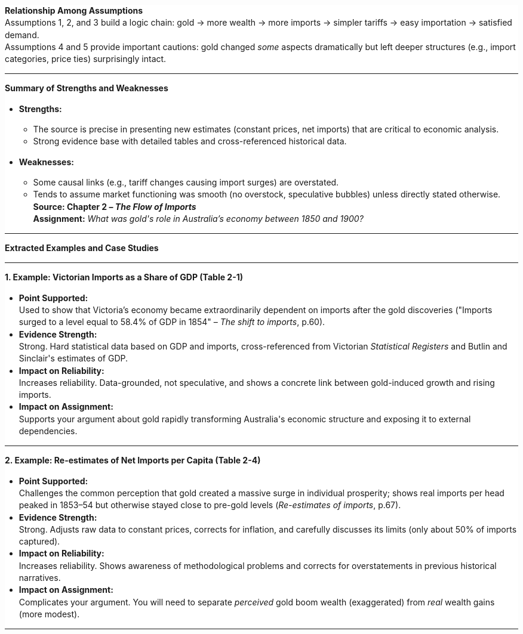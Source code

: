 
**Relationship Among Assumptions**  
Assumptions 1, 2, and 3 build a logic chain: gold → more wealth → more imports → simpler tariffs → easy importation → satisfied demand.  
Assumptions 4 and 5 provide important cautions: gold changed *some* aspects dramatically but left deeper structures (e.g., import categories, price ties) surprisingly intact.

---

**Summary of Strengths and Weaknesses**

- **Strengths:**  
  - The source is precise in presenting new estimates (constant prices, net imports) that are critical to economic analysis.
  - Strong evidence base with detailed tables and cross-referenced historical data.

- **Weaknesses:**  
  - Some causal links (e.g., tariff changes causing import surges) are overstated.
  - Tends to assume market functioning was smooth (no overstock, speculative bubbles) unless directly stated otherwise.
**Source: Chapter 2 – *The Flow of Imports***  
**Assignment:** *What was gold's role in Australia’s economy between 1850 and 1900?*

---

**Extracted Examples and Case Studies**

---

**1. Example: Victorian Imports as a Share of GDP (Table 2-1)**  
- **Point Supported:**  
  Used to show that Victoria’s economy became extraordinarily dependent on imports after the gold discoveries ("Imports surged to a level equal to 58.4% of GDP in 1854" – *The shift to imports*, p.60).  
- **Evidence Strength:**  
  Strong. Hard statistical data based on GDP and imports, cross-referenced from Victorian *Statistical Registers* and Butlin and Sinclair's estimates of GDP.  
- **Impact on Reliability:**  
  Increases reliability. Data-grounded, not speculative, and shows a concrete link between gold-induced growth and rising imports.
- **Impact on Assignment:**  
  Supports your argument about gold rapidly transforming Australia's economic structure and exposing it to external dependencies.

---

**2. Example: Re-estimates of Net Imports per Capita (Table 2-4)**  
- **Point Supported:**  
  Challenges the common perception that gold created a massive surge in individual prosperity; shows real imports per head peaked in 1853–54 but otherwise stayed close to pre-gold levels (*Re-estimates of imports*, p.67).  
- **Evidence Strength:**  
  Strong. Adjusts raw data to constant prices, corrects for inflation, and carefully discusses its limits (only about 50% of imports captured).  
- **Impact on Reliability:**  
  Increases reliability. Shows awareness of methodological problems and corrects for overstatements in previous historical narratives.
- **Impact on Assignment:**  
  Complicates your argument. You will need to separate *perceived* gold boom wealth (exaggerated) from *real* wealth gains (more modest).

---